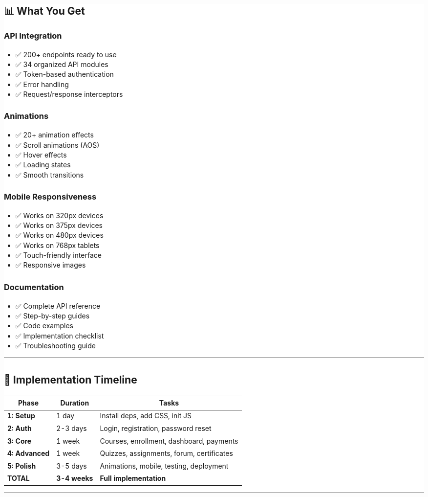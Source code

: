 
## 📊 What You Get

### API Integration
- ✅ 200+ endpoints ready to use
- ✅ 34 organized API modules
- ✅ Token-based authentication
- ✅ Error handling
- ✅ Request/response interceptors

### Animations
- ✅ 20+ animation effects
- ✅ Scroll animations (AOS)
- ✅ Hover effects
- ✅ Loading states
- ✅ Smooth transitions

### Mobile Responsiveness
- ✅ Works on 320px devices
- ✅ Works on 375px devices
- ✅ Works on 480px devices
- ✅ Works on 768px tablets
- ✅ Touch-friendly interface
- ✅ Responsive images

### Documentation
- ✅ Complete API reference
- ✅ Step-by-step guides
- ✅ Code examples
- ✅ Implementation checklist
- ✅ Troubleshooting guide

---

## 🎯 Implementation Timeline

| Phase | Duration | Tasks |
|-------|----------|-------|
| **1: Setup** | 1 day | Install deps, add CSS, init JS |
| **2: Auth** | 2-3 days | Login, registration, password reset |
| **3: Core** | 1 week | Courses, enrollment, dashboard, payments |
| **4: Advanced** | 1 week | Quizzes, assignments, forum, certificates |
| **5: Polish** | 3-5 days | Animations, mobile, testing, deployment |
| **TOTAL** | **3-4 weeks** | **Full implementation** |

---
